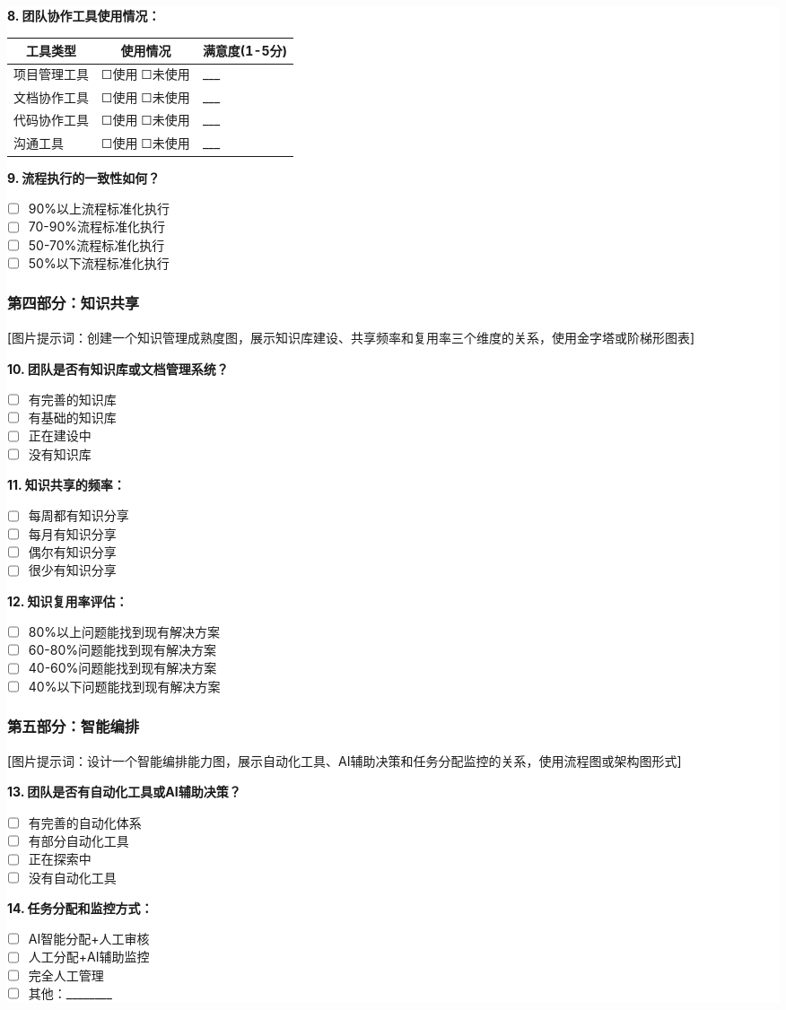 **8. 团队协作工具使用情况：**

| 工具类型 | 使用情况 | 满意度(1-5分) |
|----------|----------|---------------|
| 项目管理工具 | ☐使用 ☐未使用 | ___ |
| 文档协作工具 | ☐使用 ☐未使用 | ___ |
| 代码协作工具 | ☐使用 ☐未使用 | ___ |
| 沟通工具 | ☐使用 ☐未使用 | ___ |

**9. 流程执行的一致性如何？**
- ☐ 90%以上流程标准化执行
- ☐ 70-90%流程标准化执行
- ☐ 50-70%流程标准化执行
- ☐ 50%以下流程标准化执行

### 第四部分：知识共享

[图片提示词：创建一个知识管理成熟度图，展示知识库建设、共享频率和复用率三个维度的关系，使用金字塔或阶梯形图表]

**10. 团队是否有知识库或文档管理系统？**
- ☐ 有完善的知识库
- ☐ 有基础的知识库
- ☐ 正在建设中
- ☐ 没有知识库

**11. 知识共享的频率：**
- ☐ 每周都有知识分享
- ☐ 每月有知识分享
- ☐ 偶尔有知识分享
- ☐ 很少有知识分享

**12. 知识复用率评估：**
- ☐ 80%以上问题能找到现有解决方案
- ☐ 60-80%问题能找到现有解决方案
- ☐ 40-60%问题能找到现有解决方案
- ☐ 40%以下问题能找到现有解决方案

### 第五部分：智能编排

[图片提示词：设计一个智能编排能力图，展示自动化工具、AI辅助决策和任务分配监控的关系，使用流程图或架构图形式]

**13. 团队是否有自动化工具或AI辅助决策？**
- ☐ 有完善的自动化体系
- ☐ 有部分自动化工具
- ☐ 正在探索中
- ☐ 没有自动化工具

**14. 任务分配和监控方式：**
- ☐ AI智能分配+人工审核
- ☐ 人工分配+AI辅助监控
- ☐ 完全人工管理
- ☐ 其他：________
